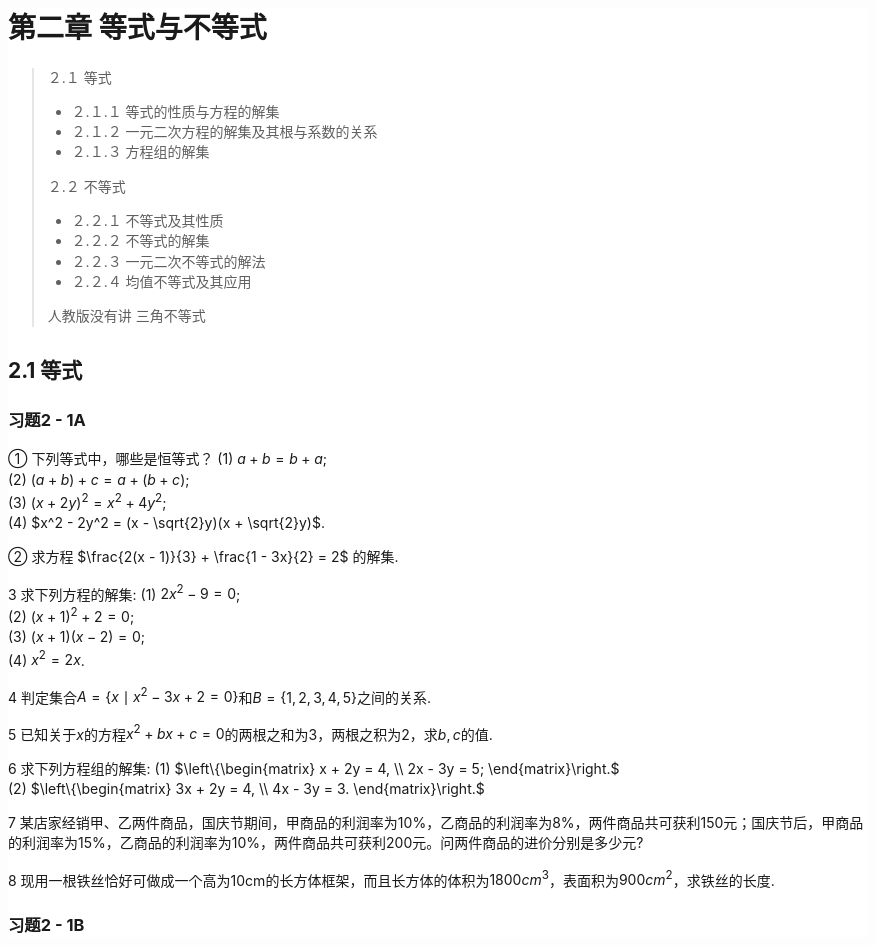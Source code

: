 # 第二章 等式与不等式

> ２.１ 等式
> - ２.１.１ 等式的性质与方程的解集
> - ２.１.２ 一元二次方程的解集及其根与系数的关系
> - ２.１.３ 方程组的解集
>
> ２.２ 不等式
> - ２.２.１ 不等式及其性质
> - ２.２.２ 不等式的解集
> - ２.２.３ 一元二次不等式的解法
> - ２.２.４ 均值不等式及其应用
>
> 人教版没有讲 三角不等式

## 2.1 等式

### 习题2 - 1A

① 下列等式中，哪些是恒等式？
(1) $a + b = b + a$;  
(2) $(a + b) + c = a + (b + c)$;  
(3) $(x + 2y)^2 = x^2 + 4y^2$;  
(4) $x^2 - 2y^2 = (x - \sqrt{2}y)(x + \sqrt{2}y)$.


② 求方程 $\frac{2(x - 1)}{3} + \frac{1 - 3x}{2} = 2$ 的解集.



3 求下列方程的解集:
(1) $2x^{2} - 9 = 0$;  
(2) $(x + 1)^{2} + 2 = 0$;  
(3) $(x + 1)(x - 2) = 0$;  
(4) $x^{2} = 2x$.

4 判定集合$A = \left\{x \mid x^{2} - 3x + 2 = 0\right\}$和$B = \left\{1, 2, 3, 4, 5\right\}$之间的关系.


5 已知关于$x$的方程$x^{2} + bx + c = 0$的两根之和为3，两根之积为2，求$b, c$的值.


6 求下列方程组的解集:
(1) $\left\{\begin{matrix} x + 2y = 4, \\ 2x - 3y = 5; \end{matrix}\right.$  
(2) $\left\{\begin{matrix} 3x + 2y = 4, \\ 4x - 3y = 3. \end{matrix}\right.$


7 某店家经销甲、乙两件商品，国庆节期间，甲商品的利润率为10%，乙商品的利润率为8%，两件商品共可获利150元；国庆节后，甲商品的利润率为15%，乙商品的利润率为10%，两件商品共可获利200元。问两件商品的进价分别是多少元?


8 现用一根铁丝恰好可做成一个高为10cm的长方体框架，而且长方体的体积为$1800cm^{3}$，表面积为$900cm^{2}$，求铁丝的长度.


### 习题2 - 1B
